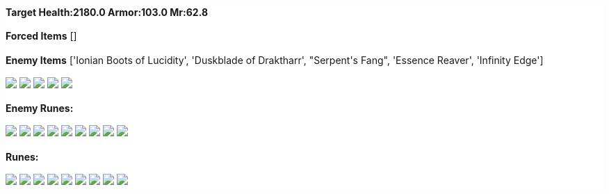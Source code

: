 **Target Health:2180.0 Armor:103.0 Mr:62.8**


**Forced Items** []








**Enemy Items** ['Ionian Boots of Lucidity', 'Duskblade of Draktharr', "Serpent's Fang", 'Essence Reaver', 'Infinity Edge']





![](/item/3158.png)
![](/item/6691.png)
![](/item/6695.png)
![](/item/3508.png)
![](/item/3031.png)



**Enemy Runes:**





![](/Styles/Inspiration/FirstStrike/FirstStrike.png)
![](/Styles/Inspiration/MagicalFootwear/MagicalFootwear.png)
![](/Styles/Inspiration/FuturesMarket/FuturesMarket.png)
![](/Styles/Inspiration/CosmicInsight/CosmicInsight.png)
![](/Styles/Domination/SuddenImpact/SuddenImpact.png)
![](/Styles/Domination/TreasureHunter/TreasureHunter.png)
![](/StatMods/StatModsAdaptiveForceIcon.png)
![](/StatMods/StatModsAdaptiveForceIcon.png)
![](/StatMods/StatModsArmorIcon.png)



**Runes:**


![](/Styles/Precision/PressTheAttack/PressTheAttack.png)
![](/Styles/Precision/Overheal.png)
![](/Styles/Precision/LegendAlacrity/LegendAlacrity.png)
![](/Styles/Precision/CutDown/CutDown.png)
![](/Styles/Sorcery/AbsoluteFocus/AbsoluteFocus.png)
![](/Styles/Sorcery/GatheringStorm/GatheringStorm.png)
![](/StatMods/StatModsAttackSpeedIcon.png)
![](/StatMods/StatModsAdaptiveForceIcon.png)
![](/StatMods/StatModsArmorIcon.png)
